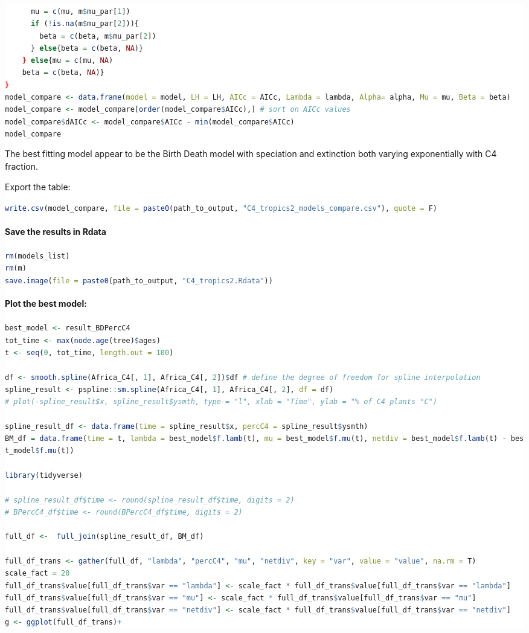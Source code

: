``` r
      mu = c(mu, m$mu_par[1])
      if (!is.na(m$mu_par[2])){
        beta = c(beta, m$mu_par[2])
      } else{beta = c(beta, NA)}
    } else{mu = c(mu, NA)
    beta = c(beta, NA)}
}
model_compare <- data.frame(model = model, LH = LH, AICc = AICc, Lambda = lambda, Alpha= alpha, Mu = mu, Beta = beta)
model_compare <- model_compare[order(model_compare$AICc),] # sort on AICc values
model_compare$dAICc <- model_compare$AICc - min(model_compare$AICc)
model_compare
```

The best fitting model appear to be the Birth Death model with
speciation and extinction both varying exponentially with C4 fraction.

Export the table:

``` r
write.csv(model_compare, file = paste0(path_to_output, "C4_tropics2_models_compare.csv"), quote = F)
```

#### Save the results in Rdata

``` r
rm(models_list)
rm(m)
save.image(file = paste0(path_to_output, "C4_tropics2.Rdata"))
```

#### Plot the best model:

``` r
best_model <- result_BDPercC4
tot_time <- max(node.age(tree)$ages)
t <- seq(0, tot_time, length.out = 100)

df <- smooth.spline(Africa_C4[, 1], Africa_C4[, 2])$df # define the degree of freedom for spline interpolation
spline_result <- pspline::sm.spline(Africa_C4[, 1], Africa_C4[, 2], df = df)
# plot(-spline_result$x, spline_result$ysmth, type = "l", xlab = "Time", ylab = "% of C4 plants °C")

spline_result_df <- data.frame(time = spline_result$x, percC4 = spline_result$ysmth)
BM_df = data.frame(time = t, lambda = best_model$f.lamb(t), mu = best_model$f.mu(t), netdiv = best_model$f.lamb(t) - best_model$f.mu(t))

library(tidyverse)

# spline_result_df$time <- round(spline_result_df$time, digits = 2)
# BPercC4_df$time <- round(BPercC4_df$time, digits = 2)

full_df <-  full_join(spline_result_df, BM_df)

full_df_trans <- gather(full_df, "lambda", "percC4", "mu", "netdiv", key = "var", value = "value", na.rm = T)
scale_fact = 20
full_df_trans$value[full_df_trans$var == "lambda"] <- scale_fact * full_df_trans$value[full_df_trans$var == "lambda"] 
full_df_trans$value[full_df_trans$var == "mu"] <- scale_fact * full_df_trans$value[full_df_trans$var == "mu"] 
full_df_trans$value[full_df_trans$var == "netdiv"] <- scale_fact * full_df_trans$value[full_df_trans$var == "netdiv"] 
g <- ggplot(full_df_trans)+
```